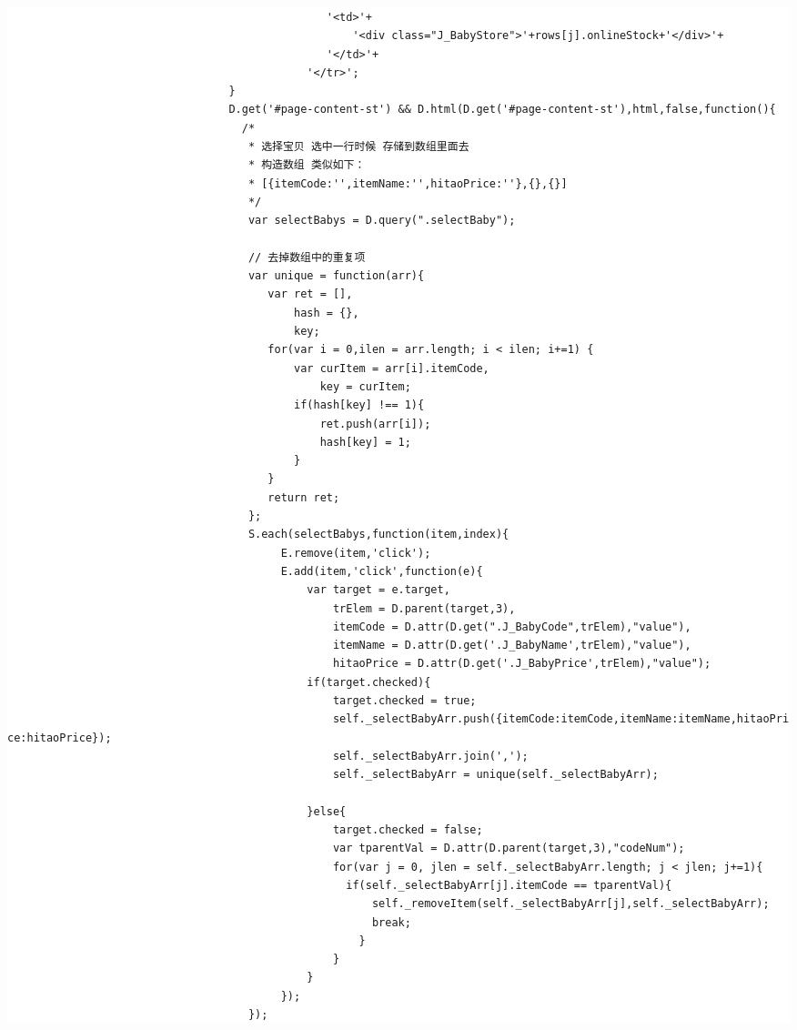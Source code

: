 													 '<td>'+
														 '<div class="J_BabyStore">'+rows[j].onlineStock+'</div>'+
													 '</td>'+
												  '</tr>';
									  }
									  D.get('#page-content-st') && D.html(D.get('#page-content-st'),html,false,function(){
										/*
										 * 选择宝贝 选中一行时候 存储到数组里面去
										 * 构造数组 类似如下：
										 * [{itemCode:'',itemName:'',hitaoPrice:''},{},{}]
										 */
										 var selectBabys = D.query(".selectBaby");

										 // 去掉数组中的重复项
										 var unique = function(arr){
											var ret = [],
												hash = {},
												key;
											for(var i = 0,ilen = arr.length; i < ilen; i+=1) {
												var curItem = arr[i].itemCode,
													key = curItem;
												if(hash[key] !== 1){
													ret.push(arr[i]);
													hash[key] = 1;
												}
											}
											return ret;
										 };
										 S.each(selectBabys,function(item,index){
											  E.remove(item,'click');
											  E.add(item,'click',function(e){
												  var target = e.target,
													  trElem = D.parent(target,3),
													  itemCode = D.attr(D.get(".J_BabyCode",trElem),"value"),
													  itemName = D.attr(D.get('.J_BabyName',trElem),"value"),
													  hitaoPrice = D.attr(D.get('.J_BabyPrice',trElem),"value");
												  if(target.checked){
													  target.checked = true;
													  self._selectBabyArr.push({itemCode:itemCode,itemName:itemName,hitaoPrice:hitaoPrice});
													  self._selectBabyArr.join(',');
													  self._selectBabyArr = unique(self._selectBabyArr);
													 
												  }else{
													  target.checked = false;
													  var tparentVal = D.attr(D.parent(target,3),"codeNum");
													  for(var j = 0, jlen = self._selectBabyArr.length; j < jlen; j+=1){
														if(self._selectBabyArr[j].itemCode == tparentVal){
															self._removeItem(self._selectBabyArr[j],self._selectBabyArr);
															break;
														  }
													  }
												  }
											  });
										 });
										
